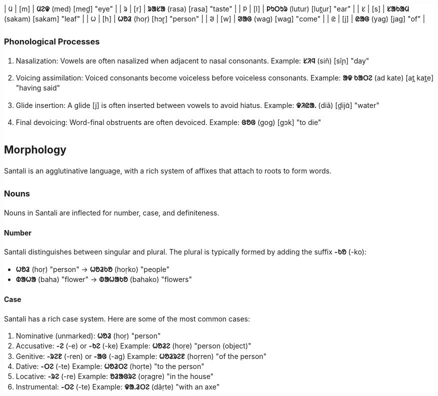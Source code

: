 | ᱢ | [m] | **ᱢᱮᱫ** (med) [med̪] "eye" |
| ᱨ | [r] | **ᱨᱟᱥᱟ** (rasa) [rasa] "taste" |
| ᱞ | [l] | **ᱞᱩᱛᱩᱨ** (lutur) [lut̪ur] "ear" |
| ᱥ | [s] | **ᱥᱟᱠᱟᱢ** (sakam) [sakam] "leaf" |
| ᱦ | [h] | **ᱦᱚᱲ** (hoṛ) [hɔɽ] "person" |
| ᱣ | [w] | **ᱣᱟᱜ** (wag) [waɡ] "come" |
| ᱭ | [j] | **ᱭᱟᱜ** (yag) [jaɡ] "of" |

### Phonological Processes

1. Nasalization: Vowels are often nasalized when adjacent to nasal consonants.
   Example: **ᱥᱤᱧ** (siñ) [sĩɲ] "day"

2. Voicing assimilation: Voiced consonants become voiceless before voiceless consonants.
   Example: **ᱟᱫ ᱠᱟᱛᱮ** (ad kate) [at̪ kat̪e] "having said"

3. Glide insertion: A glide [j] is often inserted between vowels to avoid hiatus.
   Example: **ᱫᱤᱭᱟᱹ** (diã) [d̪ijɑ̃] "water"

4. Final devoicing: Word-final obstruents are often devoiced.
   Example: **ᱜᱚᱜ** (gog) [ɡɔk] "to die"

## Morphology

Santali is an agglutinative language, with a rich system of affixes that attach to roots to form words.

### Nouns

Nouns in Santali are inflected for number, case, and definiteness.

#### Number

Santali distinguishes between singular and plural. The plural is typically formed by adding the suffix **-ᱠᱚ** (-ko):

- **ᱦᱚᱲ** (hoṛ) "person" → **ᱦᱚᱲᱠᱚ** (hoṛko) "people"
- **ᱵᱟᱦᱟ** (baha) "flower" → **ᱵᱟᱦᱟᱠᱚ** (bahako) "flowers"

#### Case

Santali has a rich case system. Here are some of the most common cases:

1. Nominative (unmarked): **ᱦᱚᱲ** (hoṛ) "person"
2. Accusative: **-ᱮ** (-e) or **-ᱠᱮ** (-ke)
   Example: **ᱦᱚᱲᱮ** (hoṛe) "person (object)"
3. Genitive: **-ᱨᱮᱱ** (-ren) or **-ᱟᱜ** (-ag)
   Example: **ᱦᱚᱲᱨᱮᱱ** (hoṛren) "of the person"
4. Dative: **-ᱛᱮ** (-te)
   Example: **ᱦᱚᱲᱛᱮ** (hoṛte) "to the person"
5. Locative: **-ᱨᱮ** (-re)
   Example: **ᱚᱲᱟᱜᱨᱮ** (oṛagre) "in the house"
6. Instrumental: **-ᱛᱮ** (-te)
   Example: **ᱫᱟᱹᱲᱛᱮ** (dãṛte) "with an axe"
